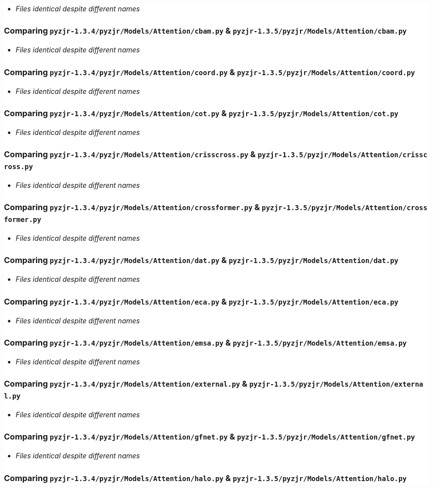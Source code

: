  * *Files identical despite different names*

### Comparing `pyzjr-1.3.4/pyzjr/Models/Attention/cbam.py` & `pyzjr-1.3.5/pyzjr/Models/Attention/cbam.py`

 * *Files identical despite different names*

### Comparing `pyzjr-1.3.4/pyzjr/Models/Attention/coord.py` & `pyzjr-1.3.5/pyzjr/Models/Attention/coord.py`

 * *Files identical despite different names*

### Comparing `pyzjr-1.3.4/pyzjr/Models/Attention/cot.py` & `pyzjr-1.3.5/pyzjr/Models/Attention/cot.py`

 * *Files identical despite different names*

### Comparing `pyzjr-1.3.4/pyzjr/Models/Attention/crisscross.py` & `pyzjr-1.3.5/pyzjr/Models/Attention/crisscross.py`

 * *Files identical despite different names*

### Comparing `pyzjr-1.3.4/pyzjr/Models/Attention/crossformer.py` & `pyzjr-1.3.5/pyzjr/Models/Attention/crossformer.py`

 * *Files identical despite different names*

### Comparing `pyzjr-1.3.4/pyzjr/Models/Attention/dat.py` & `pyzjr-1.3.5/pyzjr/Models/Attention/dat.py`

 * *Files identical despite different names*

### Comparing `pyzjr-1.3.4/pyzjr/Models/Attention/eca.py` & `pyzjr-1.3.5/pyzjr/Models/Attention/eca.py`

 * *Files identical despite different names*

### Comparing `pyzjr-1.3.4/pyzjr/Models/Attention/emsa.py` & `pyzjr-1.3.5/pyzjr/Models/Attention/emsa.py`

 * *Files identical despite different names*

### Comparing `pyzjr-1.3.4/pyzjr/Models/Attention/external.py` & `pyzjr-1.3.5/pyzjr/Models/Attention/external.py`

 * *Files identical despite different names*

### Comparing `pyzjr-1.3.4/pyzjr/Models/Attention/gfnet.py` & `pyzjr-1.3.5/pyzjr/Models/Attention/gfnet.py`

 * *Files identical despite different names*

### Comparing `pyzjr-1.3.4/pyzjr/Models/Attention/halo.py` & `pyzjr-1.3.5/pyzjr/Models/Attention/halo.py`
